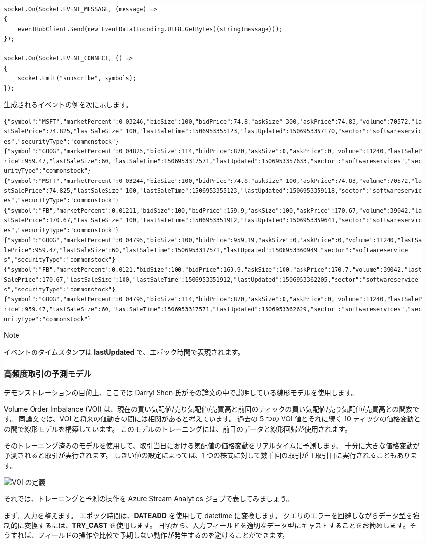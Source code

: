     socket.On(Socket.EVENT_MESSAGE, (message) =>
    {
        eventHubClient.Send(new EventData(Encoding.UTF8.GetBytes((string)message)));
    });

    socket.On(Socket.EVENT_CONNECT, () =>
    {
        socket.Emit("subscribe", symbols);
    });

生成されるイベントの例を次に示します。

    {"symbol":"MSFT","marketPercent":0.03246,"bidSize":100,"bidPrice":74.8,"askSize":300,"askPrice":74.83,"volume":70572,"lastSalePrice":74.825,"lastSaleSize":100,"lastSaleTime":1506953355123,"lastUpdated":1506953357170,"sector":"softwareservices","securityType":"commonstock"}
    {"symbol":"GOOG","marketPercent":0.04825,"bidSize":114,"bidPrice":870,"askSize":0,"askPrice":0,"volume":11240,"lastSalePrice":959.47,"lastSaleSize":60,"lastSaleTime":1506953317571,"lastUpdated":1506953357633,"sector":"softwareservices","securityType":"commonstock"}
    {"symbol":"MSFT","marketPercent":0.03244,"bidSize":100,"bidPrice":74.8,"askSize":100,"askPrice":74.83,"volume":70572,"lastSalePrice":74.825,"lastSaleSize":100,"lastSaleTime":1506953355123,"lastUpdated":1506953359118,"sector":"softwareservices","securityType":"commonstock"}
    {"symbol":"FB","marketPercent":0.01211,"bidSize":100,"bidPrice":169.9,"askSize":100,"askPrice":170.67,"volume":39042,"lastSalePrice":170.67,"lastSaleSize":100,"lastSaleTime":1506953351912,"lastUpdated":1506953359641,"sector":"softwareservices","securityType":"commonstock"}
    {"symbol":"GOOG","marketPercent":0.04795,"bidSize":100,"bidPrice":959.19,"askSize":0,"askPrice":0,"volume":11240,"lastSalePrice":959.47,"lastSaleSize":60,"lastSaleTime":1506953317571,"lastUpdated":1506953360949,"sector":"softwareservices","securityType":"commonstock"}
    {"symbol":"FB","marketPercent":0.0121,"bidSize":100,"bidPrice":169.9,"askSize":100,"askPrice":170.7,"volume":39042,"lastSalePrice":170.67,"lastSaleSize":100,"lastSaleTime":1506953351912,"lastUpdated":1506953362205,"sector":"softwareservices","securityType":"commonstock"}
    {"symbol":"GOOG","marketPercent":0.04795,"bidSize":114,"bidPrice":870,"askSize":0,"askPrice":0,"volume":11240,"lastSalePrice":959.47,"lastSaleSize":60,"lastSaleTime":1506953317571,"lastUpdated":1506953362629,"sector":"softwareservices","securityType":"commonstock"}

>[!NOTE]
>イベントのタイムスタンプは **lastUpdated** で、エポック時間で表現されます。

### <a name="predictive-model-for-high-frequency-trading"></a>高頻度取引の予測モデル
デモンストレーションの目的上、ここでは Darryl Shen 氏がその[論文](http://eprints.maths.ox.ac.uk/1895/1/Darryl%20Shen%20%28for%20archive%29.pdf)の中で説明している線形モデルを使用します。

Volume Order Imbalance (VOI) は、現在の買い気配値/売り気配値/売買高と前回のティックの買い気配値/売り気配値/売買高との関数です。 同論文では、VOI と将来の値動きの間には相関があると考えています。 過去の 5 つの VOI 値とそれに続く 10 ティックの価格変動との間で線形モデルを構築しています。 このモデルのトレーニングには、前日のデータと線形回帰が使用されます。 

そのトレーニング済みのモデルを使用して、取引当日における気配値の価格変動をリアルタイムに予測します。 十分に大きな価格変動が予測されると取引が実行されます。 しきい値の設定によっては、1 つの株式に対して数千回の取引が 1 取引日に実行されることもあります。

![VOI の定義](./media/stream-analytics-high-frequency-trading/voi-formula.png)

それでは、トレーニングと予測の操作を Azure Stream Analytics ジョブで表してみましょう。

まず、入力を整えます。 エポック時間は、**DATEADD** を使用して datetime に変換します。 クエリのエラーを回避しながらデータ型を強制的に変換するには、**TRY_CAST** を使用します。 日頃から、入力フィールドを適切なデータ型にキャストすることをお勧めします。そうすれば、フィールドの操作や比較で予期しない動作が発生するのを避けることができます。
